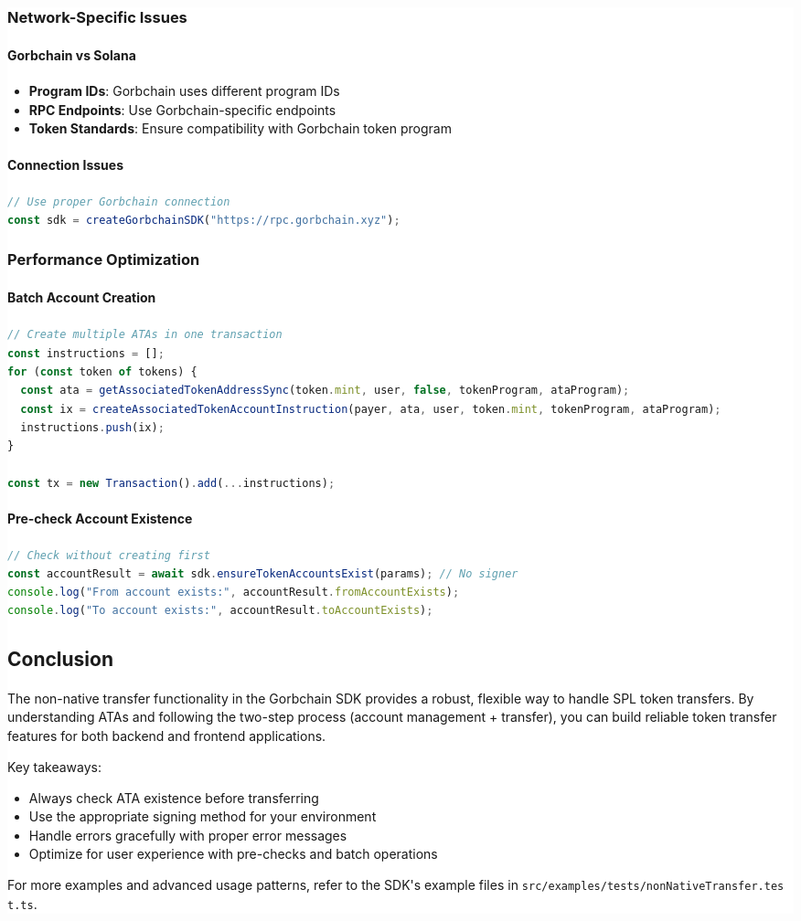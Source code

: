 ### Network-Specific Issues

#### Gorbchain vs Solana
- **Program IDs**: Gorbchain uses different program IDs
- **RPC Endpoints**: Use Gorbchain-specific endpoints
- **Token Standards**: Ensure compatibility with Gorbchain token program

#### Connection Issues
```typescript
// Use proper Gorbchain connection
const sdk = createGorbchainSDK("https://rpc.gorbchain.xyz");
```

### Performance Optimization

#### Batch Account Creation
```typescript
// Create multiple ATAs in one transaction
const instructions = [];
for (const token of tokens) {
  const ata = getAssociatedTokenAddressSync(token.mint, user, false, tokenProgram, ataProgram);
  const ix = createAssociatedTokenAccountInstruction(payer, ata, user, token.mint, tokenProgram, ataProgram);
  instructions.push(ix);
}

const tx = new Transaction().add(...instructions);
```

#### Pre-check Account Existence
```typescript
// Check without creating first
const accountResult = await sdk.ensureTokenAccountsExist(params); // No signer
console.log("From account exists:", accountResult.fromAccountExists);
console.log("To account exists:", accountResult.toAccountExists);
```

## Conclusion

The non-native transfer functionality in the Gorbchain SDK provides a robust, flexible way to handle SPL token transfers. By understanding ATAs and following the two-step process (account management + transfer), you can build reliable token transfer features for both backend and frontend applications.

Key takeaways:
- Always check ATA existence before transferring
- Use the appropriate signing method for your environment
- Handle errors gracefully with proper error messages
- Optimize for user experience with pre-checks and batch operations

For more examples and advanced usage patterns, refer to the SDK's example files in `src/examples/tests/nonNativeTransfer.test.ts`.

